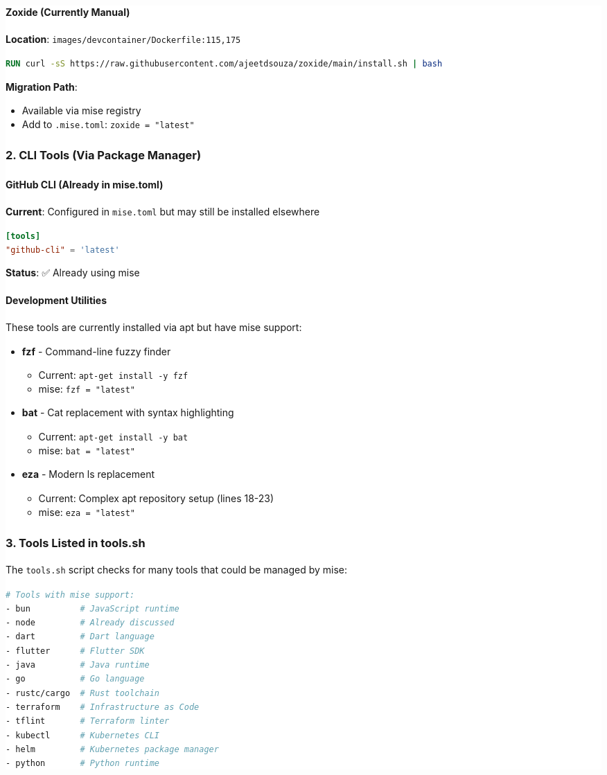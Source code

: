 #### Zoxide (Currently Manual)
**Location**: `images/devcontainer/Dockerfile:115,175`
```dockerfile
RUN curl -sS https://raw.githubusercontent.com/ajeetdsouza/zoxide/main/install.sh | bash
```
**Migration Path**:
- Available via mise registry
- Add to `.mise.toml`: `zoxide = "latest"`

### 2. CLI Tools (Via Package Manager)

#### GitHub CLI (Already in mise.toml)
**Current**: Configured in `mise.toml` but may still be installed elsewhere
```toml
[tools]
"github-cli" = 'latest'
```
**Status**: ✅ Already using mise

#### Development Utilities
These tools are currently installed via apt but have mise support:

- **fzf** - Command-line fuzzy finder
  - Current: `apt-get install -y fzf`
  - mise: `fzf = "latest"`

- **bat** - Cat replacement with syntax highlighting
  - Current: `apt-get install -y bat`
  - mise: `bat = "latest"`

- **eza** - Modern ls replacement
  - Current: Complex apt repository setup (lines 18-23)
  - mise: `eza = "latest"`

### 3. Tools Listed in tools.sh

The `tools.sh` script checks for many tools that could be managed by mise:

```bash
# Tools with mise support:
- bun          # JavaScript runtime
- node         # Already discussed
- dart         # Dart language
- flutter      # Flutter SDK
- java         # Java runtime
- go           # Go language
- rustc/cargo  # Rust toolchain
- terraform    # Infrastructure as Code
- tflint       # Terraform linter
- kubectl      # Kubernetes CLI
- helm         # Kubernetes package manager
- python       # Python runtime
```
